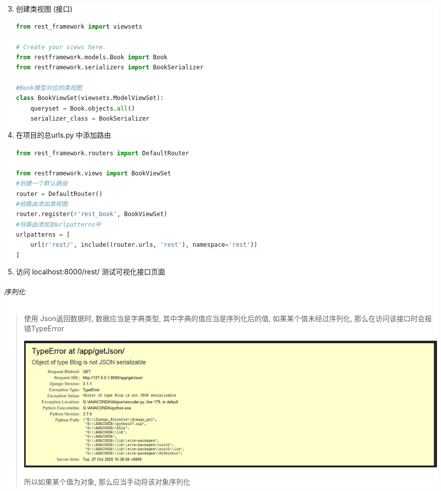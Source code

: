 3. 创建类视图 (接口)

   ```python
   from rest_framework import viewsets
   
   # Create your views here.
   from restframework.models.Book import Book
   from restframework.serializers import BookSerializer
   
   #Book模型对应的类视图
   class BookViewSet(viewsets.ModelViewSet):
       queryset = Book.objects.all()
       serializer_class = BookSerializer
   ```

4. 在项目的总urls.py 中添加路由

   ```python
   from rest_framework.routers import DefaultRouter
   
   from restframework.views import BookViewSet
   #创建一个默认路由
   router = DefaultRouter()
   #给路由添加类视图
   router.register(r'rest_book', BookViewSet)
   #将路由添加到urlpatterns中
   urlpatterns = [
       url(r'rest/', include((router.urls, 'rest'), namespace='rest'))
   ]
   ```

5. 访问 localhost:8000/rest/ 测试可视化接口页面



###### 序列化

> 使用 Json返回数据时, 数据应当是字典类型, 其中字典的值应当是序列化后的值, 如果某个值未经过序列化, 那么在访问该接口时会报错TypeError
>
> ![1614047167151](django.assets/1614047167151.png)
>
> 所以如果某个值为对象, 那么应当手动将该对象序列化
